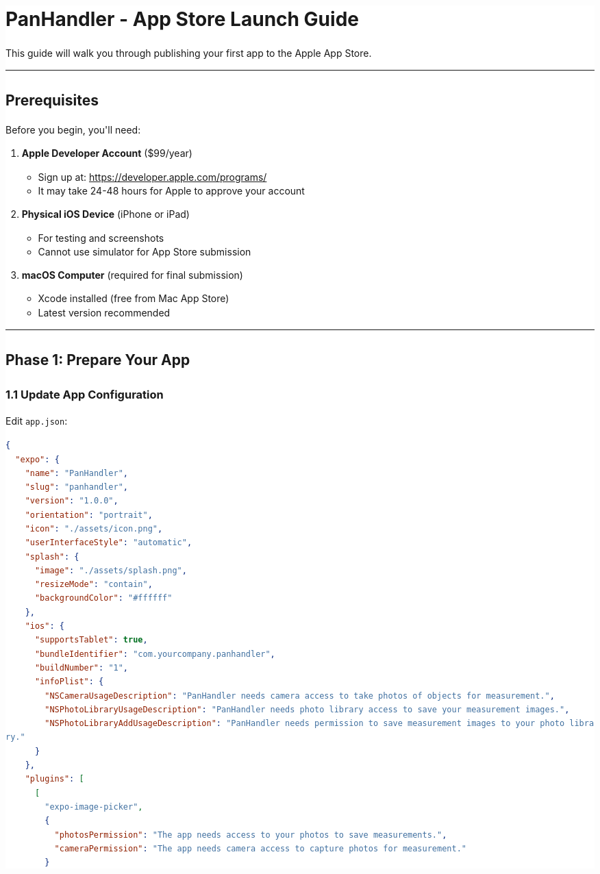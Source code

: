 # PanHandler - App Store Launch Guide

This guide will walk you through publishing your first app to the Apple App Store.

---

## Prerequisites

Before you begin, you'll need:

1. **Apple Developer Account** ($99/year)
   - Sign up at: https://developer.apple.com/programs/
   - It may take 24-48 hours for Apple to approve your account

2. **Physical iOS Device** (iPhone or iPad)
   - For testing and screenshots
   - Cannot use simulator for App Store submission

3. **macOS Computer** (required for final submission)
   - Xcode installed (free from Mac App Store)
   - Latest version recommended

---

## Phase 1: Prepare Your App

### 1.1 Update App Configuration

Edit `app.json`:

```json
{
  "expo": {
    "name": "PanHandler",
    "slug": "panhandler",
    "version": "1.0.0",
    "orientation": "portrait",
    "icon": "./assets/icon.png",
    "userInterfaceStyle": "automatic",
    "splash": {
      "image": "./assets/splash.png",
      "resizeMode": "contain",
      "backgroundColor": "#ffffff"
    },
    "ios": {
      "supportsTablet": true,
      "bundleIdentifier": "com.yourcompany.panhandler",
      "buildNumber": "1",
      "infoPlist": {
        "NSCameraUsageDescription": "PanHandler needs camera access to take photos of objects for measurement.",
        "NSPhotoLibraryUsageDescription": "PanHandler needs photo library access to save your measurement images.",
        "NSPhotoLibraryAddUsageDescription": "PanHandler needs permission to save measurement images to your photo library."
      }
    },
    "plugins": [
      [
        "expo-image-picker",
        {
          "photosPermission": "The app needs access to your photos to save measurements.",
          "cameraPermission": "The app needs camera access to capture photos for measurement."
        }
```